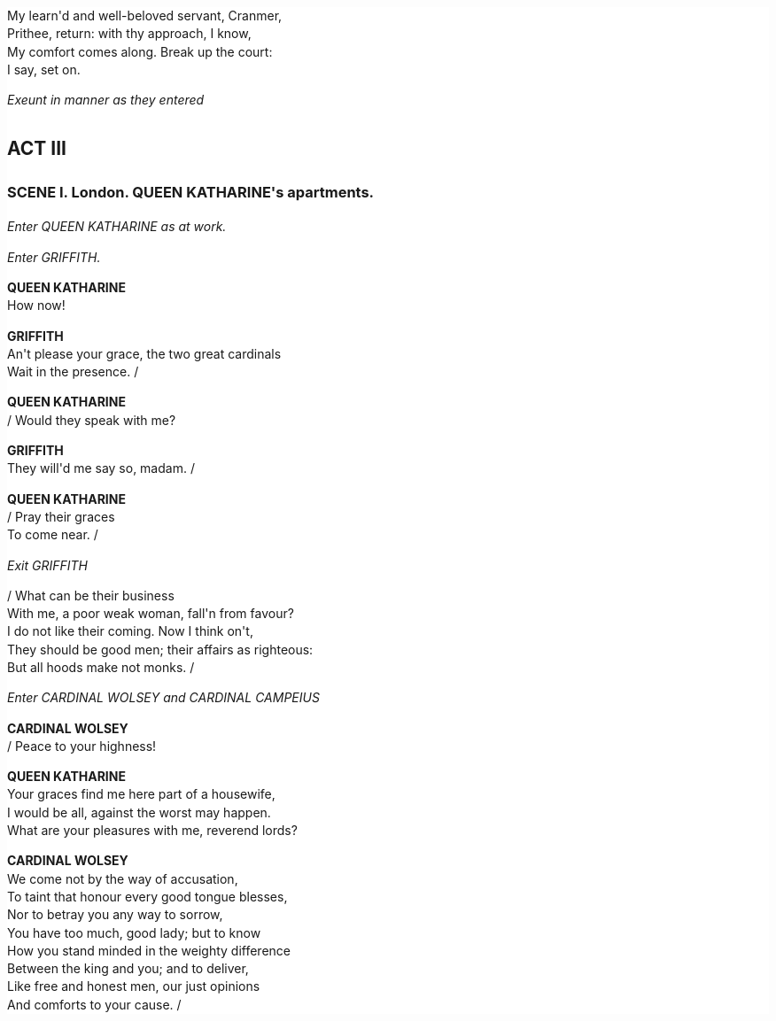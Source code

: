 My learn'd and well-beloved servant, Cranmer,  
Prithee, return: with thy approach, I know,  
My comfort comes along. Break up the court:  
I say, set on.

*Exeunt in manner as they entered*

## ACT III

### SCENE I. London. QUEEN KATHARINE's apartments.

*Enter QUEEN KATHARINE as at work.*

*Enter GRIFFITH.*

**QUEEN KATHARINE**  
How now!

**GRIFFITH**  
An't please your grace, the two great cardinals  
Wait in the presence. /

**QUEEN KATHARINE**  
/ Would they speak with me?

**GRIFFITH**  
They will'd me say so, madam. /

**QUEEN KATHARINE**  
/ Pray their graces  
To come near. /

*Exit GRIFFITH*

/ What can be their business  
With me, a poor weak woman, fall'n from favour?  
I do not like their coming. Now I think on't,  
They should be good men; their affairs as righteous:  
But all hoods make not monks. /

*Enter CARDINAL WOLSEY and CARDINAL CAMPEIUS*

**CARDINAL WOLSEY**  
/ Peace to your highness!

**QUEEN KATHARINE**  
Your graces find me here part of a housewife,  
I would be all, against the worst may happen.  
What are your pleasures with me, reverend lords?

**CARDINAL WOLSEY**  
We come not by the way of accusation,  
To taint that honour every good tongue blesses,  
Nor to betray you any way to sorrow,  
You have too much, good lady; but to know  
How you stand minded in the weighty difference  
Between the king and you; and to deliver,  
Like free and honest men, our just opinions  
And comforts to your cause. /
